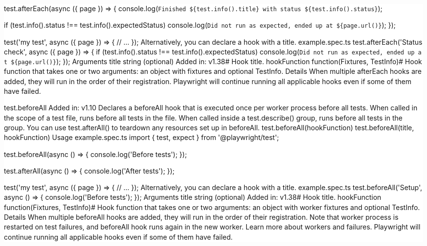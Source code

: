 test.afterEach(async ({ page }) => {
 console.log(`Finished ${test.info().title} with status ${test.info().status}`);

 if (test.info().status !== test.info().expectedStatus)
   console.log(`Did not run as expected, ended up at ${page.url()}`);
});

test('my test', async ({ page }) => {
 // ...
});
Alternatively, you can declare a hook with a title.
example.spec.ts
test.afterEach('Status check', async ({ page }) => {
 if (test.info().status !== test.info().expectedStatus)
   console.log(`Did not run as expected, ended up at ${page.url()}`);
});
Arguments
title string (optional) Added in: v1.38#
Hook title.
hookFunction function(Fixtures, TestInfo)#
Hook function that takes one or two arguments: an object with fixtures and optional TestInfo.
Details
When multiple afterEach hooks are added, they will run in the order of their registration.
Playwright will continue running all applicable hooks even if some of them have failed.

test.beforeAll
Added in: v1.10 
Declares a beforeAll hook that is executed once per worker process before all tests.
When called in the scope of a test file, runs before all tests in the file. When called inside a test.describe() group, runs before all tests in the group.
You can use test.afterAll() to teardown any resources set up in beforeAll.
test.beforeAll(hookFunction)
test.beforeAll(title, hookFunction)
Usage
example.spec.ts
import { test, expect } from '@playwright/test';

test.beforeAll(async () => {
 console.log('Before tests');
});

test.afterAll(async () => {
 console.log('After tests');
});

test('my test', async ({ page }) => {
 // ...
});
Alternatively, you can declare a hook with a title.
example.spec.ts
test.beforeAll('Setup', async () => {
 console.log('Before tests');
});
Arguments
title string (optional) Added in: v1.38#
Hook title.
hookFunction function(Fixtures, TestInfo)#
Hook function that takes one or two arguments: an object with worker fixtures and optional TestInfo.
Details
When multiple beforeAll hooks are added, they will run in the order of their registration.
Note that worker process is restarted on test failures, and beforeAll hook runs again in the new worker. Learn more about workers and failures.
Playwright will continue running all applicable hooks even if some of them have failed.
